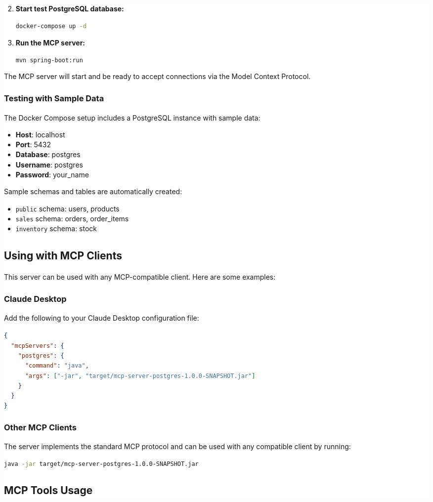 2. **Start test PostgreSQL database:**
   ```bash
   docker-compose up -d
   ```

3. **Run the MCP server:**
   ```bash
   mvn spring-boot:run
   ```

The MCP server will start and be ready to accept connections via the Model Context Protocol.

### Testing with Sample Data

The Docker Compose setup includes a PostgreSQL instance with sample data:

- **Host**: localhost
- **Port**: 5432
- **Database**: postgres
- **Username**: postgres
- **Password**: your_name

Sample schemas and tables are automatically created:
- `public` schema: users, products
- `sales` schema: orders, order_items
- `inventory` schema: stock

## Using with MCP Clients

This server can be used with any MCP-compatible client. Here are some examples:

### Claude Desktop

Add the following to your Claude Desktop configuration file:

```json
{
  "mcpServers": {
    "postgres": {
      "command": "java",
      "args": ["-jar", "target/mcp-server-postgres-1.0.0-SNAPSHOT.jar"]
    }
  }
}
```

### Other MCP Clients

The server implements the standard MCP protocol and can be used with any compatible client by running:

```bash
java -jar target/mcp-server-postgres-1.0.0-SNAPSHOT.jar
```

## MCP Tools Usage
